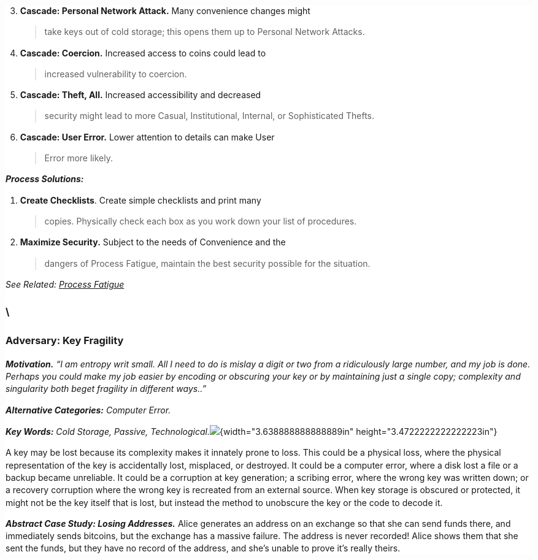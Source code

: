 3.  **Cascade: Personal Network Attack.** Many convenience changes might
    > take keys out of cold storage; this opens them up to Personal
    > Network Attacks.

4.  **Cascade: Coercion.** Increased access to coins could lead to
    > increased vulnerability to coercion.

5.  **Cascade: Theft, All.** Increased accessibility and decreased
    > security might lead to more Casual, Institutional, Internal, or
    > Sophisticated Thefts.

6.  **Cascade: User Error.** Lower attention to details can make User
    > Error more likely.

***Process Solutions:***

1.  **Create Checklists**. Create simple checklists and print many
    > copies. Physically check each box as you work down your list of
    > procedures.

2.  **Maximize Security.** Subject to the needs of Convenience and the
    > dangers of Process Fatigue, maintain the best security possible
    > for the situation.

*See Related: [*Process Fatigue*](#adversary-process-fatigue)*

### \

### Adversary: Key Fragility

***Motivation.** “I am entropy writ small. All I need to do is mislay a
digit or two from a ridiculously large number, and my job is done.
Perhaps you could make my job easier by encoding or obscuring your key
or by maintaining just a single copy; complexity and singularity both
beget fragility in different ways..”*

***Alternative Categories:** Computer Error.*

***Key Words:** Cold Storage, Passive,
Technological.*![](./images//media/image25.png){width="3.638888888888889in"
height="3.4722222222222223in"}

A key may be lost because its complexity makes it innately prone to
loss. This could be a physical loss, where the physical representation
of the key is accidentally lost, misplaced, or destroyed. It could be a
computer error, where a disk lost a file or a backup became unreliable.
It could be a corruption at key generation; a scribing error, where the
wrong key was written down; or a recovery corruption where the wrong key
is recreated from an external source. When key storage is obscured or
protected, it might not be the key itself that is lost, but instead the
method to unobscure the key or the code to decode it.

***Abstract Case Study: Losing Addresses.*** Alice generates an address
on an exchange so that she can send funds there, and immediately sends
bitcoins, but the exchange has a massive failure. The address is never
recorded! Alice shows them that she sent the funds, but they have no
record of the address, and she’s unable to prove it’s really theirs.
